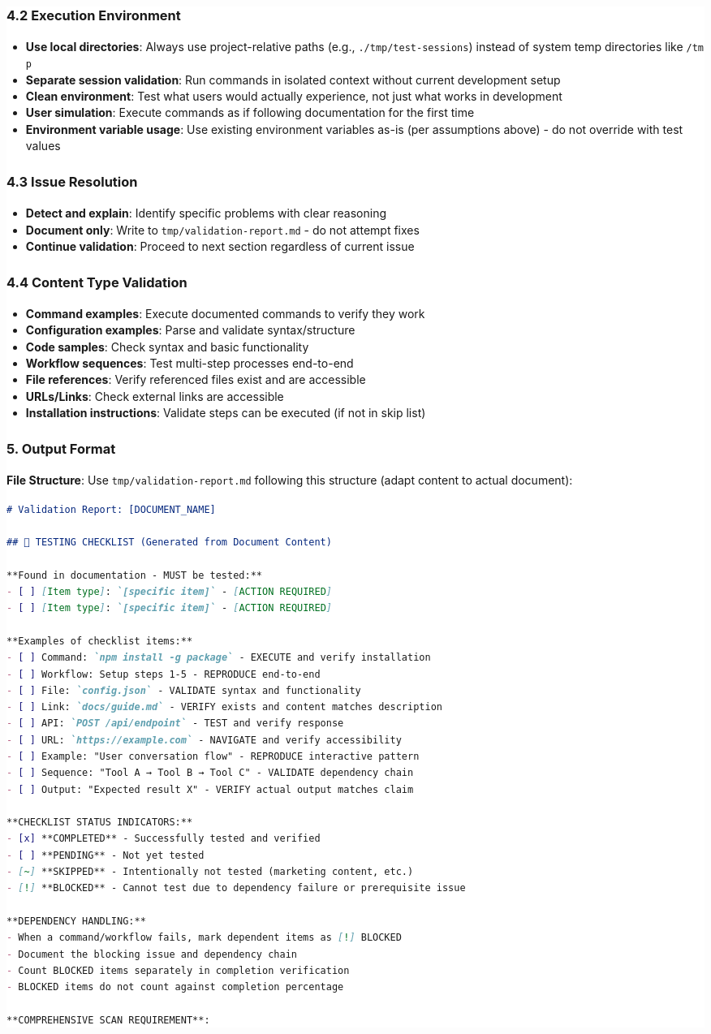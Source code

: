 ### 4.2 Execution Environment
- **Use local directories**: Always use project-relative paths (e.g., `./tmp/test-sessions`) instead of system temp directories like `/tmp`
- **Separate session validation**: Run commands in isolated context without current development setup
- **Clean environment**: Test what users would actually experience, not just what works in development
- **User simulation**: Execute commands as if following documentation for the first time
- **Environment variable usage**: Use existing environment variables as-is (per assumptions above) - do not override with test values

### 4.3 Issue Resolution
- **Detect and explain**: Identify specific problems with clear reasoning
- **Document only**: Write to `tmp/validation-report.md` - do not attempt fixes
- **Continue validation**: Proceed to next section regardless of current issue

### 4.4 Content Type Validation
- **Command examples**: Execute documented commands to verify they work
- **Configuration examples**: Parse and validate syntax/structure
- **Code samples**: Check syntax and basic functionality
- **Workflow sequences**: Test multi-step processes end-to-end
- **File references**: Verify referenced files exist and are accessible
- **URLs/Links**: Check external links are accessible
- **Installation instructions**: Validate steps can be executed (if not in skip list)

### 5. Output Format

**File Structure**: Use `tmp/validation-report.md` following this structure (adapt content to actual document):

```markdown
# Validation Report: [DOCUMENT_NAME]

## 🚨 TESTING CHECKLIST (Generated from Document Content)

**Found in documentation - MUST be tested:**
- [ ] [Item type]: `[specific item]` - [ACTION REQUIRED]
- [ ] [Item type]: `[specific item]` - [ACTION REQUIRED]

**Examples of checklist items:**
- [ ] Command: `npm install -g package` - EXECUTE and verify installation
- [ ] Workflow: Setup steps 1-5 - REPRODUCE end-to-end
- [ ] File: `config.json` - VALIDATE syntax and functionality  
- [ ] Link: `docs/guide.md` - VERIFY exists and content matches description
- [ ] API: `POST /api/endpoint` - TEST and verify response
- [ ] URL: `https://example.com` - NAVIGATE and verify accessibility
- [ ] Example: "User conversation flow" - REPRODUCE interactive pattern
- [ ] Sequence: "Tool A → Tool B → Tool C" - VALIDATE dependency chain
- [ ] Output: "Expected result X" - VERIFY actual output matches claim

**CHECKLIST STATUS INDICATORS:**
- [x] **COMPLETED** - Successfully tested and verified
- [ ] **PENDING** - Not yet tested
- [~] **SKIPPED** - Intentionally not tested (marketing content, etc.)
- [!] **BLOCKED** - Cannot test due to dependency failure or prerequisite issue

**DEPENDENCY HANDLING:**
- When a command/workflow fails, mark dependent items as [!] BLOCKED
- Document the blocking issue and dependency chain
- Count BLOCKED items separately in completion verification
- BLOCKED items do not count against completion percentage

**COMPREHENSIVE SCAN REQUIREMENT**: 
```